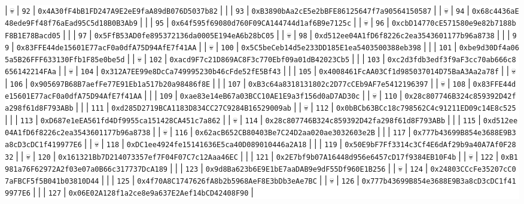 | 💀 | `92` | `0x4A30fF4bB1FD247A9E2eE9faA89dB076D5037b82` |
|  | `93` | `0xB3890bAa2cE5e2bBFE86125647f7a90564150587` |
| 💀 | `94` | `0x68c4436aE48ede9Ff48f76aEad95C5d18B0B3Ab9` |
|  | `95` | `0x64f595f69080d760F09CA144744d1af6B9e7125c` |
| 💀 | `96` | `0xcbD14770cE571580e9e82b7188bF8B1E78Bacd05` |
|  | `97` | `0x5FfB53AD0fe895372136da0005E194eA6b28bC05` |
| 💀 | `98` | `0xd512ee04A1fD6f8226c2ea3543601177b96a8738` |
|  | `99` | `0x83FFE44de15601E77acF0a0dfA75D94AfE7f41AA` |
| 💀 | `100` | `0x5C5beCeb14d5e233DD185E1ea5403500388eb398` |
|  | `101` | `0xbe9d30Df4a065a5B26FFF633130Ffb1F85e0be5d` |
| 💀 | `102` | `0xacd9F7c21D869AC8F3c770Ebf09a01dB42023Cb5` |
|  | `103` | `0xc2d3fdb3edf3f9aF3cc70ab666c8656142214FAa` |
| 💀 | `104` | `0x312A7EE99e8DcCa749995230b46cFde52fE5Bf43` |
|  | `105` | `0x4008461FcAA03Cf1d985037014D75BaA3Aa2a78f` |
| 💀 | `106` | `0x905697B68B7aefFe77E91Eb1a517b20a98486f8E` |
|  | `107` | `0xB3c64a8318131802c2D77cCEb9AF7e5412196397` |
| 💀 | `108` | `0x83FFE44de15601E77acF0a0dfA75D94AfE7f41AA` |
|  | `109` | `0xae83e14eB67a03BCC10AE1E9a3f156d0aD7AD30c` |
| 💀 | `110` | `0x28c807746B324c859392D42fa298f61d8F793ABb` |
|  | `111` | `0xd285D2719BCA1183D834CC27C9284B16529009ab` |
| 💀 | `112` | `0x0bBCb63BCc18c798562C4c91211ED09c14E8c525` |
|  | `113` | `0xD687e1eEA561fd4Df9955ca151428CA451c7a862` |
| 💀 | `114` | `0x28c807746B324c859392D42fa298f61d8F793ABb` |
|  | `115` | `0xd512ee04A1fD6f8226c2ea3543601177b96a8738` |
| 💀 | `116` | `0x62acB652CB80403Be7C24D2aa020ae3032603e2B` |
|  | `117` | `0x777b43699B854e3688E9B3a8cD3cDC1f419977E6` |
| 💀 | `118` | `0xDC1ee4924fe15141636E5ca40D089010446a2A18` |
|  | `119` | `0x50E9bF7Ff3314c3Cf4E6dAf29b9a40A7Af0F2832` |
| 💀 | `120` | `0x161321Bb7D214073357ef7F04F07C7c12Aaa46EC` |
|  | `121` | `0x2E7bf9b07A16448d956e6457cD17f9384EB10F4b` |
| 💀 | `122` | `0xB1981a76F62972A2f03e07a0B66c317737DcA189` |
|  | `123` | `0x9d8Ba623b6E9E1bE7aaDAB9e9dF55Df960E1B256` |
| 💀 | `124` | `0x24803CCcFe35207cC07aFBCF5f5B041b03810D44` |
|  | `125` | `0x4f70A8C1747626fA8b2b5968AeF8E3bDb3eAe7BC` |
| 💀 | `126` | `0x777b43699B854e3688E9B3a8cD3cDC1f419977E6` |
|  | `127` | `0x06E02A128f1a2ce8e9a637E2Aef14bCD42408F90` |
